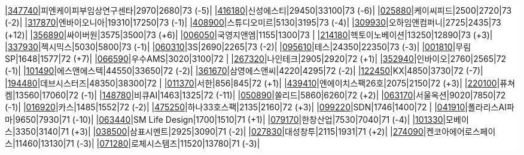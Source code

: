 |[347740](https://finance.daum.net/quotes/A347740)|피엔케이피부임상연구센타|2970|2680|73 (-5)|
|[416180](https://finance.daum.net/quotes/A416180)|신성에스티|29450|33100|73 (-6)|
|[025880](https://finance.daum.net/quotes/A025880)|케이씨피드|2500|2720|73 (-2)|
|[317870](https://finance.daum.net/quotes/A317870)|엔바이오니아|19310|17250|73 (-1)|
|[408900](https://finance.daum.net/quotes/A408900)|스튜디오미르|5130|3195|73 (-4)|
|[309930](https://finance.daum.net/quotes/A309930)|오하임앤컴퍼니|2725|2435|73 (+12)|
|[356890](https://finance.daum.net/quotes/A356890)|싸이버원|3575|3500|73 (+6)|
|[006050](https://finance.daum.net/quotes/A006050)|국영지앤엠|1155|1300|73 |
|[214180](https://finance.daum.net/quotes/A214180)|헥토이노베이션|13250|12890|73 (+3)|
|[337930](https://finance.daum.net/quotes/A337930)|젝시믹스|5030|5800|73 (-1)|
|[060310](https://finance.daum.net/quotes/A060310)|3S|2690|2265|73 (-2)|
|[095610](https://finance.daum.net/quotes/A095610)|테스|24350|22350|73 (-3)|
|[001810](https://finance.daum.net/quotes/A001810)|무림SP|1648|1577|72 (+7)|
|[066590](https://finance.daum.net/quotes/A066590)|우수AMS|3020|3100|72 |
|[267320](https://finance.daum.net/quotes/A267320)|나인테크|2905|2920|72 (+1)|
|[352940](https://finance.daum.net/quotes/A352940)|인바이오|2760|2565|72 (-1)|
|[101490](https://finance.daum.net/quotes/A101490)|에스앤에스텍|44550|33650|72 (-2)|
|[361670](https://finance.daum.net/quotes/A361670)|삼영에스앤씨|4220|4295|72 (-2)|
|[122450](https://finance.daum.net/quotes/A122450)|KX|4850|3730|72 (-7)|
|[194480](https://finance.daum.net/quotes/A194480)|데브시스터즈|48350|38300|72 |
|[011370](https://finance.daum.net/quotes/A011370)|서한|856|845|72 (+1)|
|[439410](https://finance.daum.net/quotes/A439410)|엔에이치스팩26호|2075|2150|72 (+3)|
|[220100](https://finance.daum.net/quotes/A220100)|퓨쳐켐|13560|17060|72 (-1)|
|[148780](https://finance.daum.net/quotes/A148780)|비큐AI|1463|1325|72 (-11)|
|[050890](https://finance.daum.net/quotes/A050890)|쏠리드|5860|6260|72 (+2)|
|[063170](https://finance.daum.net/quotes/A063170)|서울옥션|9020|7850|72 (-1)|
|[016920](https://finance.daum.net/quotes/A016920)|카스|1485|1552|72 (-2)|
|[475250](https://finance.daum.net/quotes/A475250)|하나33호스팩|2135|2160|72 (+3)|
|[099220](https://finance.daum.net/quotes/A099220)|SDN|1746|1400|72 |
|[041910](https://finance.daum.net/quotes/A041910)|폴라리스AI파마|9650|7930|71 (-10)|
|[063440](https://finance.daum.net/quotes/A063440)|SM Life Design|1700|1510|71 (+1)|
|[079170](https://finance.daum.net/quotes/A079170)|한창산업|7530|7040|71 (-4)|
|[101330](https://finance.daum.net/quotes/A101330)|모베이스|3350|3140|71 (+3)|
|[038500](https://finance.daum.net/quotes/A038500)|삼표시멘트|2925|3090|71 (-2)|
|[027830](https://finance.daum.net/quotes/A027830)|대성창투|2115|1931|71 (+2)|
|[274090](https://finance.daum.net/quotes/A274090)|켄코아에어로스페이스|11460|13130|71 (-3)|
|[071280](https://finance.daum.net/quotes/A071280)|로체시스템즈|11520|13780|71 (-3)|